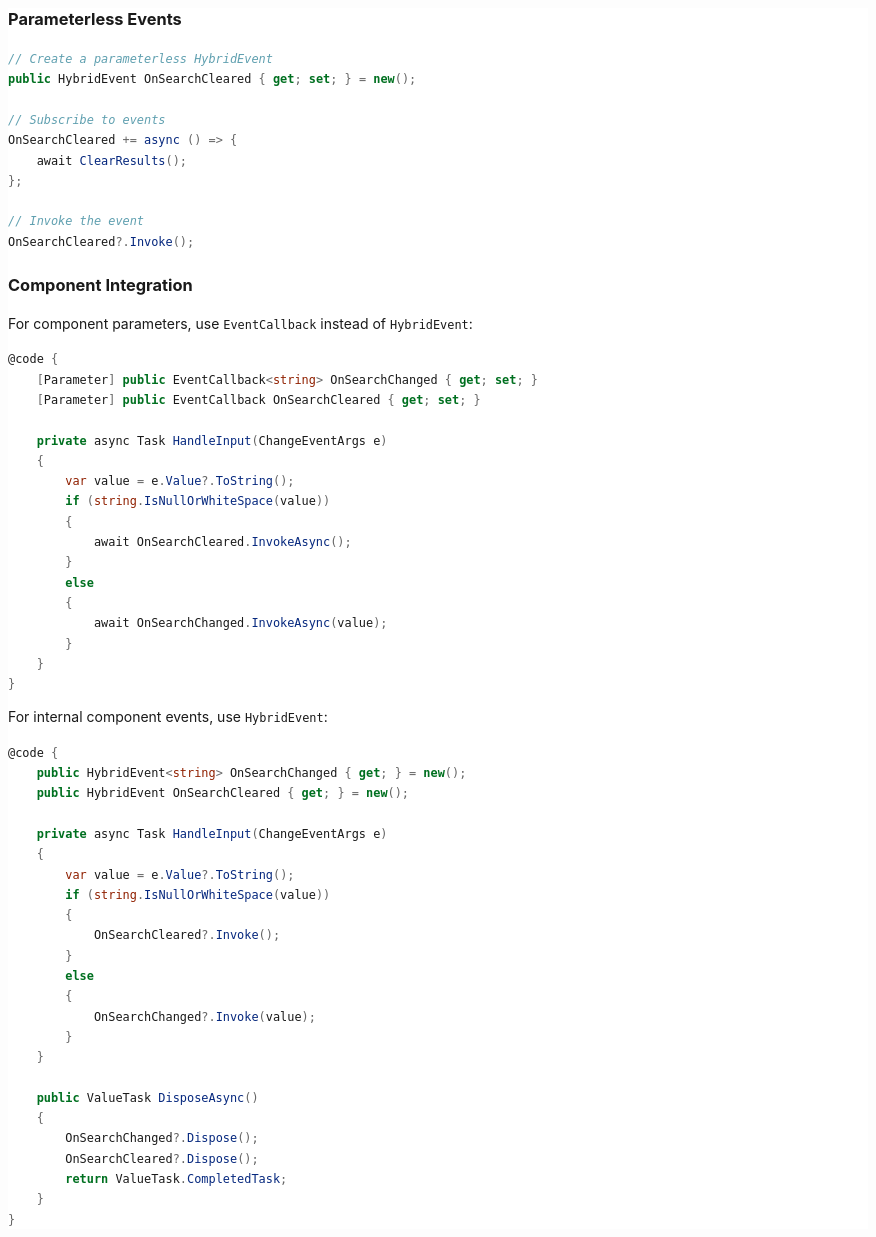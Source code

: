 ### Parameterless Events

```csharp
// Create a parameterless HybridEvent
public HybridEvent OnSearchCleared { get; set; } = new();

// Subscribe to events
OnSearchCleared += async () => {
    await ClearResults();
};

// Invoke the event
OnSearchCleared?.Invoke();
```

### Component Integration

For component parameters, use `EventCallback` instead of `HybridEvent`:

```csharp
@code {
    [Parameter] public EventCallback<string> OnSearchChanged { get; set; }
    [Parameter] public EventCallback OnSearchCleared { get; set; }
    
    private async Task HandleInput(ChangeEventArgs e)
    {
        var value = e.Value?.ToString();
        if (string.IsNullOrWhiteSpace(value))
        {
            await OnSearchCleared.InvokeAsync();
        }
        else
        {
            await OnSearchChanged.InvokeAsync(value);
        }
    }
}
```

For internal component events, use `HybridEvent`:

```csharp
@code {
    public HybridEvent<string> OnSearchChanged { get; } = new();
    public HybridEvent OnSearchCleared { get; } = new();
    
    private async Task HandleInput(ChangeEventArgs e)
    {
        var value = e.Value?.ToString();
        if (string.IsNullOrWhiteSpace(value))
        {
            OnSearchCleared?.Invoke();
        }
        else
        {
            OnSearchChanged?.Invoke(value);
        }
    }
    
    public ValueTask DisposeAsync()
    {
        OnSearchChanged?.Dispose();
        OnSearchCleared?.Dispose();
        return ValueTask.CompletedTask;
    }
}
```